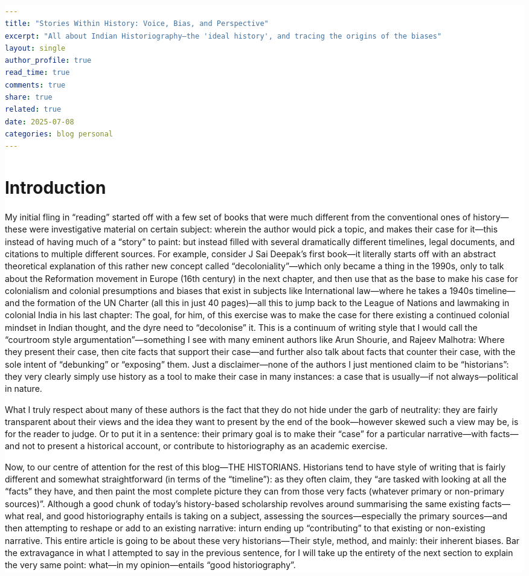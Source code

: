 ```yaml
---
title: "Stories Within History: Voice, Bias, and Perspective"
excerpt: "All about Indian Historiography—the 'ideal history', and tracing the origins of the biases"
layout: single
author_profile: true
read_time: true
comments: true
share: true
related: true
date: 2025-07-08
categories: blog personal
---
```


# Introduction

My initial fling in “reading” started off with a few set of books that were much different from the conventional ones of history—these were investigative material on certain subject: wherein the author would pick a topic, and makes their case for it—this instead of having much of a “story” to paint: but instead filled with several dramatically different timelines, legal documents, and citations to multiple different sources. For example, consider J Sai Deepak’s first book—it literally starts off with an abstract theoretical explanation of this rather new concept called “decoloniality”—which only became a thing in the 1990s, only to talk about the Reformation movement in Europe (16th century) in the next chapter, and then use that as the base to make his case for colonialism and colonial presumptions and biases that exist in subjects like International law—where he takes a 1940s timeline—and the formation of the UN Charter (all this in just 40 pages)—all this to jump back to the League of Nations and lawmaking in colonial India in his last chapter: The goal, for him, of this exercise was to make the case for there existing a continued colonial mindset in Indian thought, and the dyre need to “decolonise” it. This is a continuum of writing style that I would call the “courtroom style argumentation”—something I see with many eminent authors like Arun Shourie, and Rajeev Malhotra: Where they present their case, then cite facts that support their case—and further also talk about facts that counter their case, with the sole intent of “debunking” or “exposing” them. Just a disclaimer—none of the authors I just mentioned claim to be “historians”: they very clearly simply use history as a tool to make their case in many instances: a case that is usually—if not always—political in nature.

What I truly respect about many of these authors is the fact that they do not hide under the garb of neutrality: they are fairly transparent about their views and the idea they want to present by the end of the book—however skewed such a view may be, is for the reader to judge. Or to put it in a sentence: their primary goal is to make their “case” for a particular narrative—with facts—and not to present a historical account, or contribute to historiography as an academic exercise.

Now, to our centre of attention for the rest of this blog—THE HISTORIANS. Historians tend to have style of writing that is fairly different and somewhat straightforward (in terms of the “timeline”): as they often claim, they “are tasked with looking at all the “facts” they have, and then paint the most complete picture they can from those very facts (whatever primary or non-primary sources)”. Although a good chunk of today’s history-based scholarship revolves around summarising the same existing facts—what real, and good historiography entails is taking on a subject, assessing the sources—especially the primary sources—and then attempting to reshape or add to an existing narrative: inturn ending up “contributing” to that existing or non-existing narrative. This entire article is going to be about these very historians—Their style, method, and mainly: their inherent biases. Bar the extravagance in what I attempted to say in the previous sentence, for I will take up the entirety of the next section to explain the very same point: what—in my opinion—entails “good historiography”.
